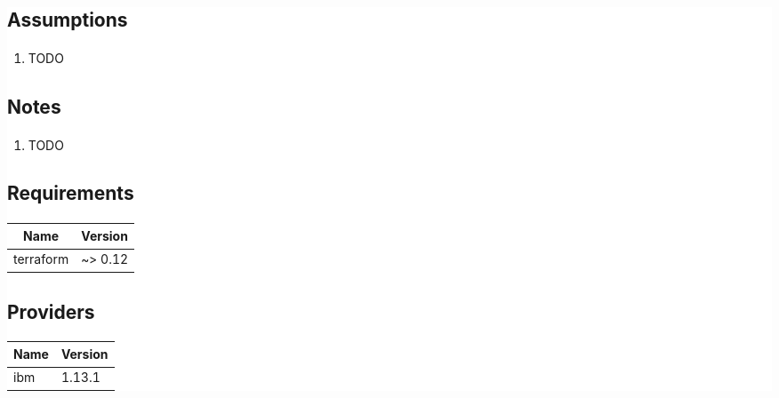 
## Assumptions

1. TODO

## Notes

1. TODO

## Requirements

| Name | Version |
|------|---------|
| terraform | ~> 0.12 |

## Providers

| Name | Version |
|------|---------|
| ibm | 1.13.1 |
